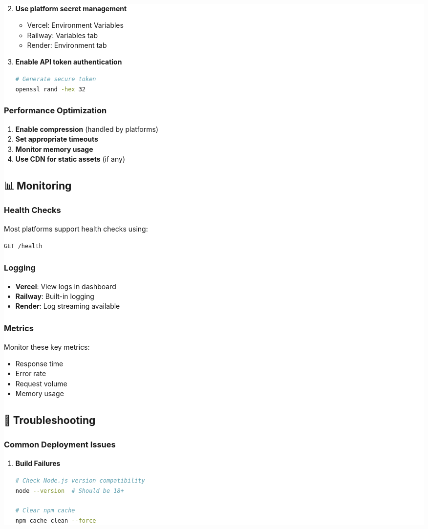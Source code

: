 2. **Use platform secret management**
   - Vercel: Environment Variables
   - Railway: Variables tab
   - Render: Environment tab

3. **Enable API token authentication**
   ```bash
   # Generate secure token
   openssl rand -hex 32
   ```

### Performance Optimization

1. **Enable compression** (handled by platforms)
2. **Set appropriate timeouts**
3. **Monitor memory usage**
4. **Use CDN for static assets** (if any)

## 📊 Monitoring

### Health Checks

Most platforms support health checks using:
```
GET /health
```

### Logging

- **Vercel**: View logs in dashboard
- **Railway**: Built-in logging
- **Render**: Log streaming available

### Metrics

Monitor these key metrics:
- Response time
- Error rate
- Request volume
- Memory usage

## 🚨 Troubleshooting

### Common Deployment Issues

1. **Build Failures**
   ```bash
   # Check Node.js version compatibility
   node --version  # Should be 18+
   
   # Clear npm cache
   npm cache clean --force
   ```
